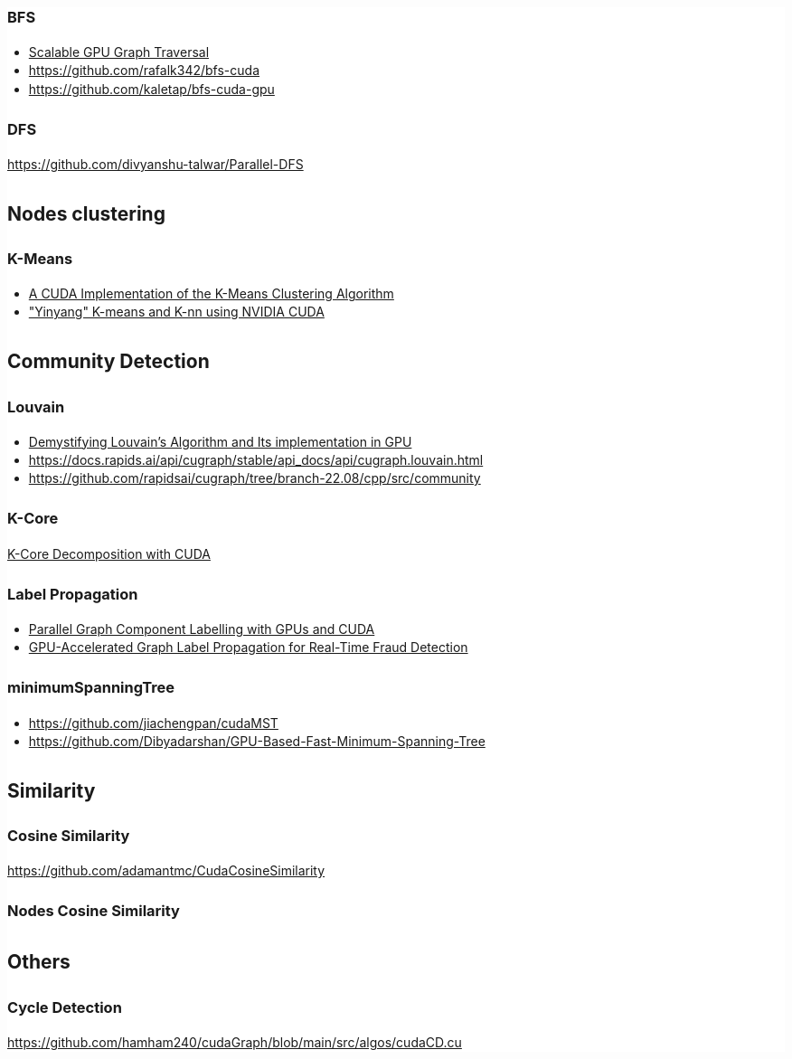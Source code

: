 ### BFS

-   [Scalable GPU Graph Traversal](https://research.nvidia.com/publication/scalable-gpu-graph-traversal)
-   https://github.com/rafalk342/bfs-cuda
-   https://github.com/kaletap/bfs-cuda-gpu

### DFS

https://github.com/divyanshu-talwar/Parallel-DFS

## Nodes clustering

### K-Means

-   [A CUDA Implementation of the K-Means Clustering Algorithm](http://alexminnaar.com/2019/03/05/cuda-kmeans.html)
-   ["Yinyang" K-means and K-nn using NVIDIA CUDA](https://github.com/src-d/kmcuda)

## Community Detection

### Louvain

-   [Demystifying Louvain’s Algorithm and Its implementation in GPU](https://medium.com/walmartglobaltech/demystifying-louvains-algorithm-and-its-implementation-in-gpu-9a07cdd3b010)
-   https://docs.rapids.ai/api/cugraph/stable/api_docs/api/cugraph.louvain.html
-   https://github.com/rapidsai/cugraph/tree/branch-22.08/cpp/src/community

### K-Core

[K-Core Decomposition with CUDA](https://bora.uib.no/bora-xmlui/bitstream/handle/11250/2720504/Master_Thesis_done.pdf?sequence=1)

### Label Propagation

-   [Parallel Graph Component Labelling with GPUs and CUDA](https://citeseerx.ist.psu.edu/viewdoc/download?doi=10.1.1.618.6084&rep=rep1&type=pdf)
-   [GPU-Accelerated Graph Label Propagation for Real-Time Fraud Detection](https://bora.uib.no/bora-xmlui/bitstream/handle/11250/2720504/Master_Thesis_done.pdf?sequence=1)

### minimumSpanningTree

-   https://github.com/jiachengpan/cudaMST
-   https://github.com/Dibyadarshan/GPU-Based-Fast-Minimum-Spanning-Tree

## Similarity

### Cosine Similarity

https://github.com/adamantmc/CudaCosineSimilarity

### Nodes Cosine Similarity

## Others

### Cycle Detection

https://github.com/hamham240/cudaGraph/blob/main/src/algos/cudaCD.cu
